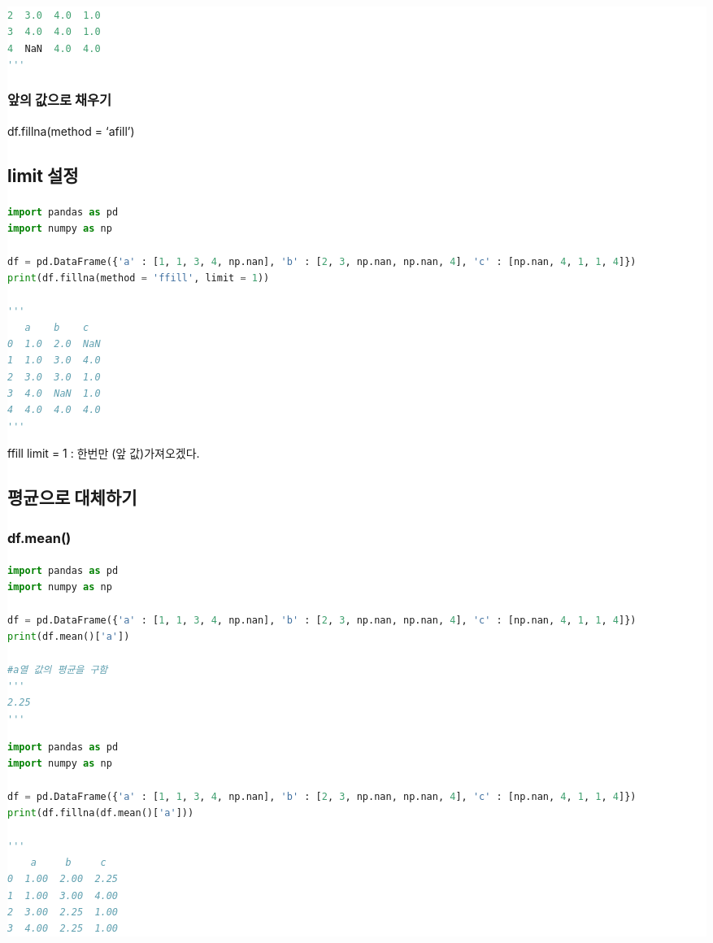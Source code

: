 ```python
2  3.0  4.0  1.0
3  4.0  4.0  1.0
4  NaN  4.0  4.0
'''
```

### 앞의 값으로 채우기

df.fillna(method = ‘afill’)

## limit 설정

```python
import pandas as pd
import numpy as np

df = pd.DataFrame({'a' : [1, 1, 3, 4, np.nan], 'b' : [2, 3, np.nan, np.nan, 4], 'c' : [np.nan, 4, 1, 1, 4]})
print(df.fillna(method = 'ffill', limit = 1))

'''
   a    b    c
0  1.0  2.0  NaN
1  1.0  3.0  4.0
2  3.0  3.0  1.0
3  4.0  NaN  1.0
4  4.0  4.0  4.0
'''
```

ffill limit = 1 : 한번만 (앞 값)가져오겠다.

## 평균으로 대체하기

### df.mean()

```python
import pandas as pd
import numpy as np

df = pd.DataFrame({'a' : [1, 1, 3, 4, np.nan], 'b' : [2, 3, np.nan, np.nan, 4], 'c' : [np.nan, 4, 1, 1, 4]})
print(df.mean()['a'])

#a열 값의 평균을 구함
'''
2.25
'''
```

```python
import pandas as pd
import numpy as np

df = pd.DataFrame({'a' : [1, 1, 3, 4, np.nan], 'b' : [2, 3, np.nan, np.nan, 4], 'c' : [np.nan, 4, 1, 1, 4]})
print(df.fillna(df.mean()['a']))

'''
    a     b     c
0  1.00  2.00  2.25
1  1.00  3.00  4.00
2  3.00  2.25  1.00
3  4.00  2.25  1.00
```